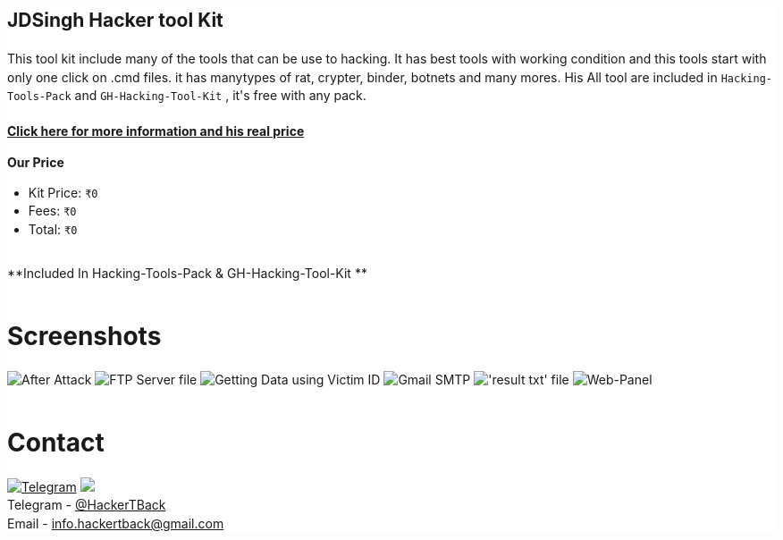 ##

## JDSingh Hacker tool Kit
This tool kit include many of the tools that can be use to hacking. It has best tools with working condition and this tools start with only one click on .cmd files. it has manytypes of rat, crypter, binder, botnets and many mores. His All tool are included in `Hacking-Tools-Pack` and `GH-Hacking-Tool-Kit` , it's free with any pack.</br></br>
**[Click here for more information and his real price](https://www.itjd.in/jdsingh-hacker-tool-kit-2/)** </br>

**Our Price**</br>
- Kit Price: `₹0`</br>
- Fees: `₹0`</br>
- Total: `₹0`</br>

##

**Included In Hacking-Tools-Pack & GH-Hacking-Tool-Kit **

# Screenshots
![After Attack](https://user-images.githubusercontent.com/97356565/149203169-66d46566-8cbd-4fdd-8c70-17c62286f1f4.png)
![FTP Server file](https://user-images.githubusercontent.com/97356565/149203234-8d2641fc-a623-4b4c-9d3c-d3560aa47419.png)
![Getting Data using Victim ID](https://user-images.githubusercontent.com/97356565/149661050-db156eef-c927-44c4-b0d2-de0e0b4148fc.png)
![Gmail SMTP](https://user-images.githubusercontent.com/97356565/149203246-84a65677-7131-4681-a803-e5aba4c4b627.png)
!['result txt' file](https://user-images.githubusercontent.com/97356565/149203257-de268ee1-61b7-4fd9-b631-c43d3138446e.png)
![Web-Panel](https://user-images.githubusercontent.com/97356565/149203267-98a6bf31-5b0c-4f07-a684-e25e94ebbe75.png)
# 

# Contact
[![Telegram](https://img.shields.io/badge/Telegram-2CA5E0?style=for-the-badge&logo=telegram&logoColor=white)](https://telegram.me/HackerTBack)
[![](https://img.shields.io/badge/Gmail-D14836?style=for-the-badge&logo=gmail&logoColor=white)](mailto:info.hackertback@gmail.com) </br>
Telegram - [@HackerTBack](https://telegram.me/HackerTBack)</br>
Email - [info.hackertback@gmail.com](mailto:info.hackertback@gmail.com)
